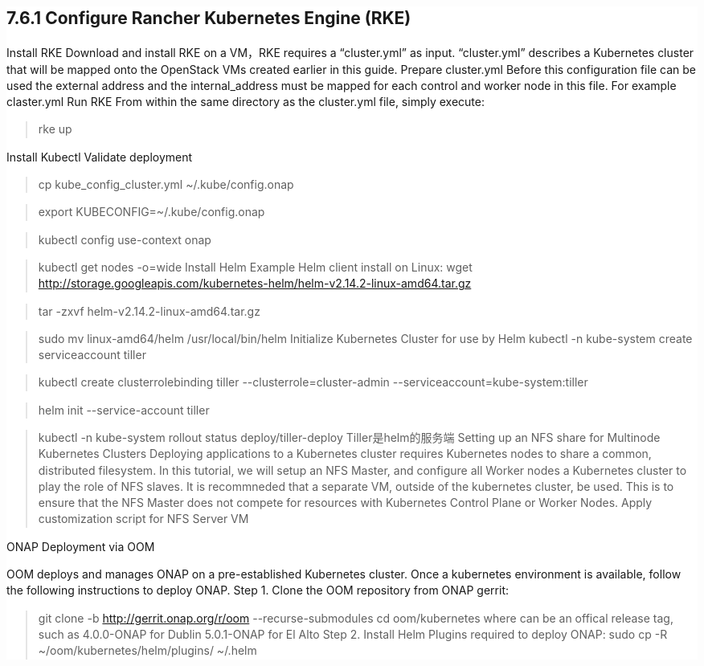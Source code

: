 <a name="7.6.1"></a>
## 7.6.1 Configure Rancher Kubernetes Engine (RKE)
Install RKE
Download and install RKE on a VM，RKE requires a “cluster.yml” as input. “cluster.yml” describes a Kubernetes cluster that will be mapped onto the OpenStack VMs created earlier in this guide.
Prepare cluster.yml
Before this configuration file can be used the external address and the internal_address must be mapped for each control and worker node in this file.
For example claster.yml
Run RKE
From within the same directory as the cluster.yml file, simply execute:
> rke up

Install Kubectl
Validate deployment
> cp kube_config_cluster.yml ~/.kube/config.onap

> export KUBECONFIG=~/.kube/config.onap

> kubectl config use-context onap

> kubectl get nodes -o=wide
Install Helm
Example Helm client install on Linux:
> wget http://storage.googleapis.com/kubernetes-helm/helm-v2.14.2-linux-amd64.tar.gz

> tar -zxvf helm-v2.14.2-linux-amd64.tar.gz

> sudo mv linux-amd64/helm /usr/local/bin/helm
Initialize Kubernetes Cluster for use by Helm
> kubectl -n kube-system create serviceaccount tiller

> kubectl create clusterrolebinding tiller --clusterrole=cluster-admin --serviceaccount=kube-system:tiller

> helm init --service-account tiller

> kubectl -n kube-system  rollout status deploy/tiller-deploy
Tiller是helm的服务端
Setting up an NFS share for Multinode Kubernetes Clusters
Deploying applications to a Kubernetes cluster requires Kubernetes nodes to share a common, distributed filesystem. In this tutorial, we will setup an NFS Master, and configure all Worker nodes a Kubernetes cluster to play the role of NFS slaves.
It is recommneded that a separate VM, outside of the kubernetes cluster, be used. This is to ensure that the NFS Master does not compete for resources with Kubernetes Control Plane or Worker Nodes.
Apply customization script for NFS Server VM

ONAP Deployment via OOM

OOM deploys and manages ONAP on a pre-established Kubernetes cluster.
Once a kubernetes environment is available, follow the following instructions to deploy ONAP.
Step 1. Clone the OOM repository from ONAP gerrit:
> git clone -b <BRANCH> http://gerrit.onap.org/r/oom --recurse-submodules
> cd oom/kubernetes
where <BRANCH> can be an offical release tag, such as 4.0.0-ONAP for Dublin 5.0.1-ONAP for El Alto
Step 2. Install Helm Plugins required to deploy ONAP:
> sudo cp -R ~/oom/kubernetes/helm/plugins/ ~/.helm
